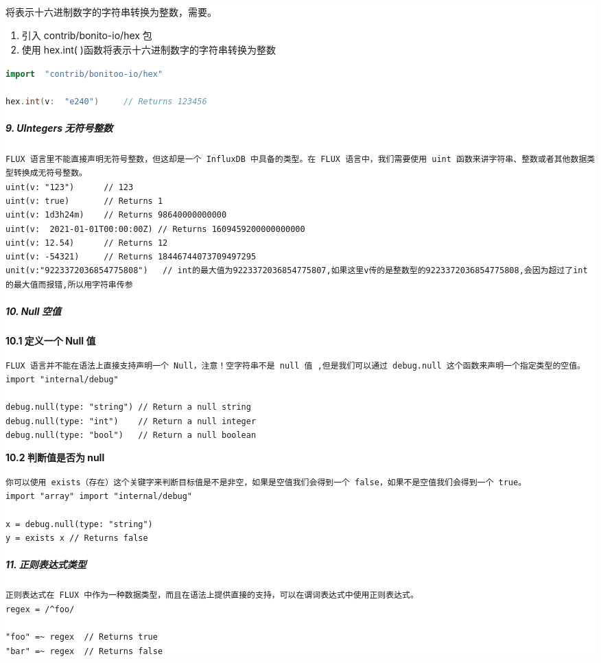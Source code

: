将表示十六进制数字的字符串转换为整数，需要。

1. 引入 contrib/bonito-io/hex 包
2. 使用 hex.int( )函数将表示十六进制数字的字符串转换为整数

```go
import  "contrib/bonitoo-io/hex"    

hex.int(v:  "e240") 	// Returns 123456   
```

##### 9. UIntegers 无符号整数

```
FLUX 语言里不能直接声明无符号整数，但这却是一个 InfluxDB 中具备的类型。在 FLUX 语言中，我们需要使用 uint 函数来讲字符串、整数或者其他数据类型转换成无符号整数。
uint(v: "123")   	// 123 
uint(v: true)   	// Returns 1      
uint(v: 1d3h24m)    // Returns 98640000000000    
uint(v:  2021-01-01T00:00:00Z) // Returns 1609459200000000000    
uint(v: 12.54)      // Returns 12      
uint(v: -54321)     // Returns 18446744073709497295  
unit(v:"9223372036854775808")   // int的最大值为9223372036854775807,如果这里v传的是整数型的9223372036854775808,会因为超过了int的最大值而报错,所以用字符串传参
```

##### 10. Null 空值

**10.1 定义一个 Null 值**

```
FLUX 语言并不能在语法上直接支持声明一个 Null，注意！空字符串不是 null 值 ,但是我们可以通过 debug.null 这个函数来声明一个指定类型的空值。
import "internal/debug" 

debug.null(type: "string") // Return a null string 
debug.null(type: "int")    // Return a null integer 
debug.null(type: "bool")   // Return a null boolean 
```

**10.2 判断值是否为 null**

```
你可以使用 exists（存在）这个关键字来判断目标值是不是非空，如果是空值我们会得到一个 false，如果不是空值我们会得到一个 true。
import "array" import "internal/debug" 

x = debug.null(type: "string") 
y = exists x // Returns false 
```

##### 11. 正则表达式类型

```
正则表达式在 FLUX 中作为一种数据类型，而且在语法上提供直接的支持，可以在谓词表达式中使用正则表达式。
regex = /^foo/ 

"foo" =~ regex  // Returns true 
"bar" =~ regex  // Returns false 
```
